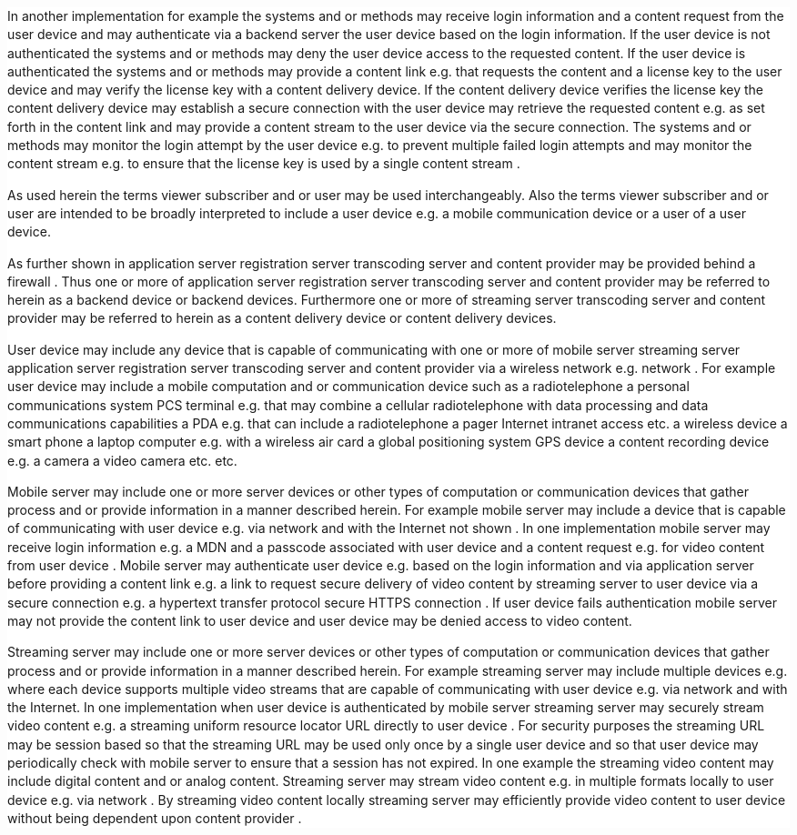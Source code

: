 In another implementation for example the systems and or methods may receive login information and a content request from the user device and may authenticate via a backend server the user device based on the login information. If the user device is not authenticated the systems and or methods may deny the user device access to the requested content. If the user device is authenticated the systems and or methods may provide a content link e.g. that requests the content and a license key to the user device and may verify the license key with a content delivery device. If the content delivery device verifies the license key the content delivery device may establish a secure connection with the user device may retrieve the requested content e.g. as set forth in the content link and may provide a content stream to the user device via the secure connection. The systems and or methods may monitor the login attempt by the user device e.g. to prevent multiple failed login attempts and may monitor the content stream e.g. to ensure that the license key is used by a single content stream .

As used herein the terms viewer subscriber and or user may be used interchangeably. Also the terms viewer subscriber and or user are intended to be broadly interpreted to include a user device e.g. a mobile communication device or a user of a user device.

As further shown in application server registration server transcoding server and content provider may be provided behind a firewall . Thus one or more of application server registration server transcoding server and content provider may be referred to herein as a backend device or backend devices. Furthermore one or more of streaming server transcoding server and content provider may be referred to herein as a content delivery device or content delivery devices. 

User device may include any device that is capable of communicating with one or more of mobile server streaming server application server registration server transcoding server and content provider via a wireless network e.g. network . For example user device may include a mobile computation and or communication device such as a radiotelephone a personal communications system PCS terminal e.g. that may combine a cellular radiotelephone with data processing and data communications capabilities a PDA e.g. that can include a radiotelephone a pager Internet intranet access etc. a wireless device a smart phone a laptop computer e.g. with a wireless air card a global positioning system GPS device a content recording device e.g. a camera a video camera etc. etc.

Mobile server may include one or more server devices or other types of computation or communication devices that gather process and or provide information in a manner described herein. For example mobile server may include a device that is capable of communicating with user device e.g. via network and with the Internet not shown . In one implementation mobile server may receive login information e.g. a MDN and a passcode associated with user device and a content request e.g. for video content from user device . Mobile server may authenticate user device e.g. based on the login information and via application server before providing a content link e.g. a link to request secure delivery of video content by streaming server to user device via a secure connection e.g. a hypertext transfer protocol secure HTTPS connection . If user device fails authentication mobile server may not provide the content link to user device and user device may be denied access to video content.

Streaming server may include one or more server devices or other types of computation or communication devices that gather process and or provide information in a manner described herein. For example streaming server may include multiple devices e.g. where each device supports multiple video streams that are capable of communicating with user device e.g. via network and with the Internet. In one implementation when user device is authenticated by mobile server streaming server may securely stream video content e.g. a streaming uniform resource locator URL directly to user device . For security purposes the streaming URL may be session based so that the streaming URL may be used only once by a single user device and so that user device may periodically check with mobile server to ensure that a session has not expired. In one example the streaming video content may include digital content and or analog content. Streaming server may stream video content e.g. in multiple formats locally to user device e.g. via network . By streaming video content locally streaming server may efficiently provide video content to user device without being dependent upon content provider .
